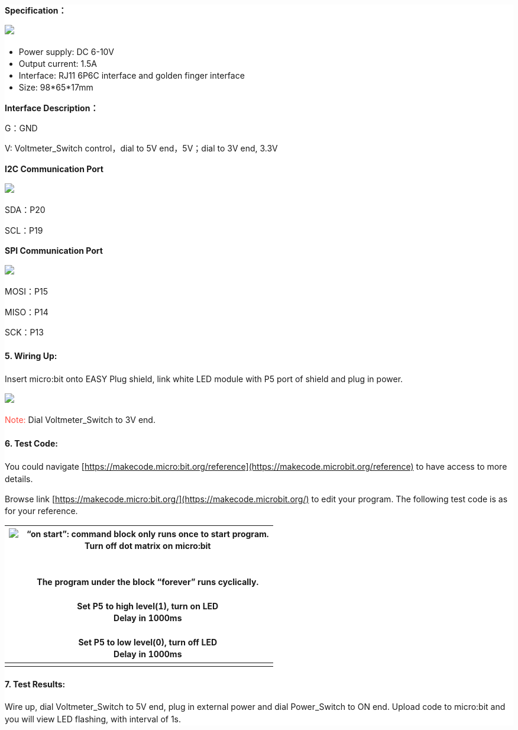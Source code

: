 **Specification：**

![](media/0d5f8709552ca98b2c035a16673d34db.jpeg)

- Power supply: DC 6-10V  
- Output current: 1.5A  
- Interface: RJ11 6P6C interface and golden finger interface  
- Size: 98\*65\*17mm

**Interface Description：**

G：GND

V: Voltmeter_Switch control，dial to 5V end，5V；dial to 3V end, 3.3V 

**I2C Communication Port**

![](media/90acb3aa600786a6bb301730dc9b475d.png)

SDA：P20

SCL：P19

**SPI Communication Port**

![](media/ad1b116fe43a9b3917d76a06abfa9b1f.png)

MOSI：P15

MISO：P14

SCK：P13

#### 5. Wiring Up: 

Insert micro:bit onto EASY Plug shield, link white LED module with P5 port of shield and plug in power.

![](media/0b9238cdc9d704e6ecbf40daef38fcfe.png)

<span style="color: rgb(255, 76, 65);">Note:</span> Dial Voltmeter_Switch to 3V end.

#### 6. Test Code: 

You could navigate [https://makecode.micro:bit.org/reference](https://makecode.microbit.org/reference) to have access to more details.

Browse link [https://makecode.micro:bit.org/](https://makecode.microbit.org/) to edit your program. The following test code is as for your reference.

| ![](media/24a633174f65c7548069deb905dd05fe.png) | “on start”: command block only runs once to start program.<br />Turn off  dot matrix on micro:bit<br /><br /><br />The program under the block “forever” runs cyclically.<br /><br />Set P5 to high level(1), turn on LED<br />Delay in 1000ms<br /><br />Set P5 to low level(0), turn off LED<br />Delay in 1000ms |
| ----------------------------------------------- | ------------------------------------------------------------ |
|                                                 |                                                              |

#### 7. Test Results: 

Wire up, dial Voltmeter_Switch to 5V end, plug in external power and dial Power_Switch to ON end. Upload code to micro:bit and you will view LED flashing, with interval of 1s.

